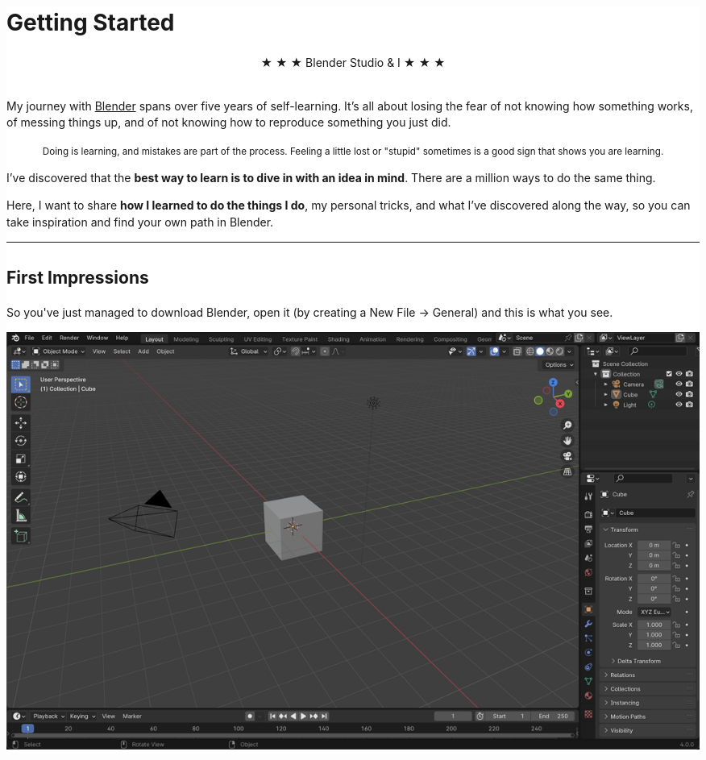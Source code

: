
# Getting Started

<center> 
★ ★ ★ Blender Studio & I ★ ★ ★
</center><br>

My journey with [Blender](https://www.blender.org/) spans over five years of self-learning. It’s all about losing the fear of not knowing how something works, of messing things up, and of not knowing how to reproduce something you just did. 

<center><small>Doing is learning, and mistakes are part of the process. Feeling a little lost or "stupid" sometimes is a good sign that shows you are learning.</center></small>

I’ve discovered that the **best way to learn is to dive in with an idea in mind**. There are a million ways to do the same thing. 

Here, I want to share **how I learned to do the things I do**, my personal tricks, and what I’ve discovered along the way, so you can take inspiration and find your own path in Blender.


---


## First Impressions

So you've just managed to download Blender, open it (by creating a New File → General) and this is what you see. 

![Git Structure](../images/Getting-Started/Just-opened-blender.jpg)
